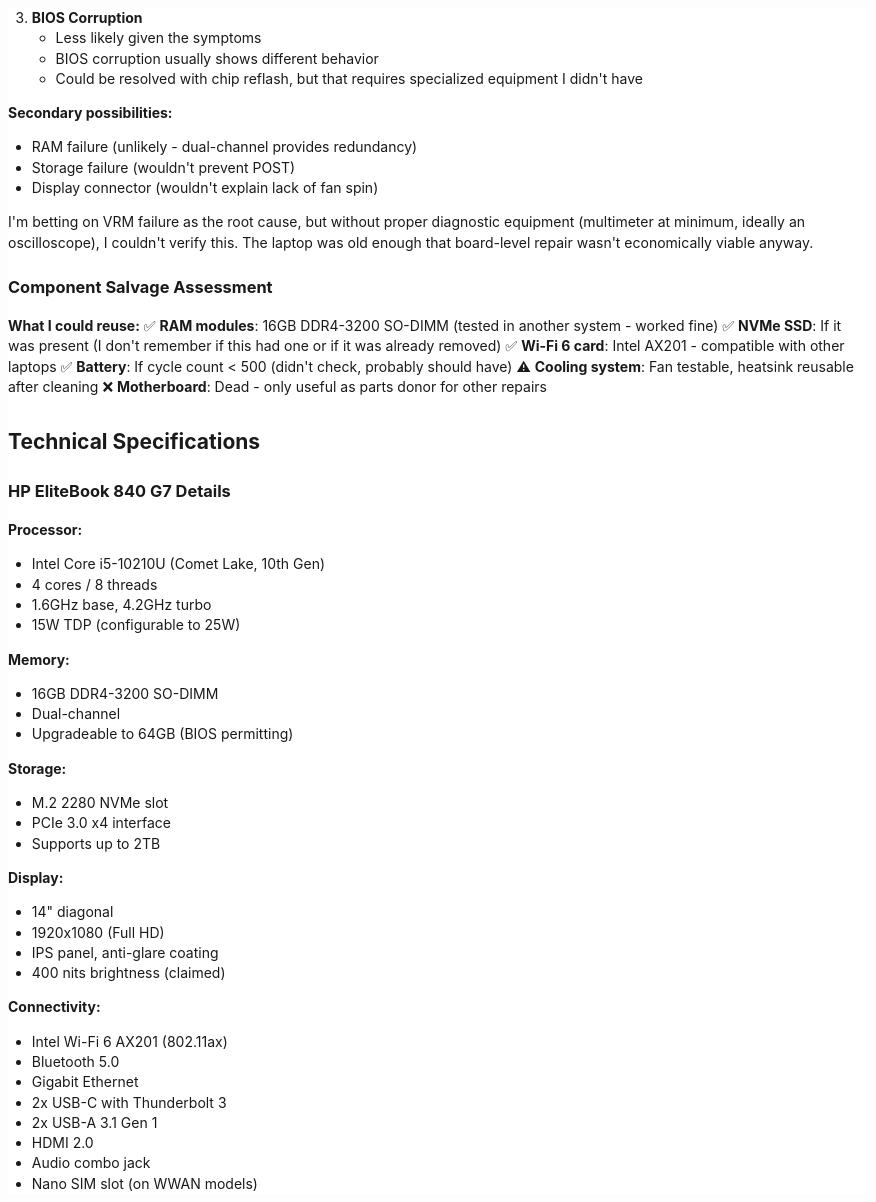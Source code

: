 3. **BIOS Corruption**
   - Less likely given the symptoms
   - BIOS corruption usually shows different behavior
   - Could be resolved with chip reflash, but that requires specialized equipment I didn't have

**Secondary possibilities:**
- RAM failure (unlikely - dual-channel provides redundancy)
- Storage failure (wouldn't prevent POST)
- Display connector (wouldn't explain lack of fan spin)

I'm betting on VRM failure as the root cause, but without proper diagnostic equipment (multimeter at minimum, ideally an oscilloscope), I couldn't verify this. The laptop was old enough that board-level repair wasn't economically viable anyway.

### Component Salvage Assessment

**What I could reuse:**
✅ **RAM modules**: 16GB DDR4-3200 SO-DIMM (tested in another system - worked fine)
✅ **NVMe SSD**: If it was present (I don't remember if this had one or if it was already removed)
✅ **Wi-Fi 6 card**: Intel AX201 - compatible with other laptops
✅ **Battery**: If cycle count < 500 (didn't check, probably should have)
⚠️ **Cooling system**: Fan testable, heatsink reusable after cleaning
❌ **Motherboard**: Dead - only useful as parts donor for other repairs

## Technical Specifications

### HP EliteBook 840 G7 Details

**Processor:**
- Intel Core i5-10210U (Comet Lake, 10th Gen)
- 4 cores / 8 threads
- 1.6GHz base, 4.2GHz turbo
- 15W TDP (configurable to 25W)

**Memory:**
- 16GB DDR4-3200 SO-DIMM
- Dual-channel
- Upgradeable to 64GB (BIOS permitting)

**Storage:**
- M.2 2280 NVMe slot
- PCIe 3.0 x4 interface
- Supports up to 2TB

**Display:**
- 14" diagonal
- 1920x1080 (Full HD)
- IPS panel, anti-glare coating
- 400 nits brightness (claimed)

**Connectivity:**
- Intel Wi-Fi 6 AX201 (802.11ax)
- Bluetooth 5.0
- Gigabit Ethernet
- 2x USB-C with Thunderbolt 3
- 2x USB-A 3.1 Gen 1
- HDMI 2.0
- Audio combo jack
- Nano SIM slot (on WWAN models)
